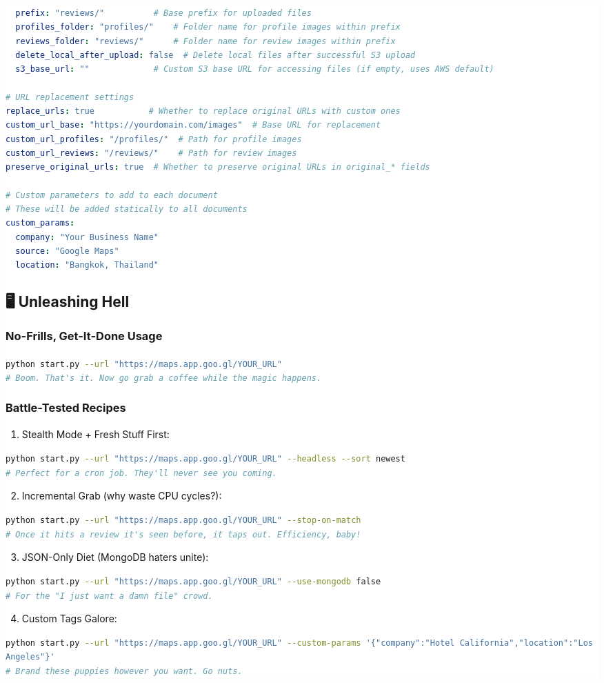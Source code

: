 ```yaml
  prefix: "reviews/"          # Base prefix for uploaded files
  profiles_folder: "profiles/"    # Folder name for profile images within prefix
  reviews_folder: "reviews/"      # Folder name for review images within prefix
  delete_local_after_upload: false  # Delete local files after successful S3 upload
  s3_base_url: ""             # Custom S3 base URL for accessing files (if empty, uses AWS default)

# URL replacement settings
replace_urls: true           # Whether to replace original URLs with custom ones
custom_url_base: "https://yourdomain.com/images"  # Base URL for replacement
custom_url_profiles: "/profiles/"  # Path for profile images
custom_url_reviews: "/reviews/"    # Path for review images
preserve_original_urls: true  # Whether to preserve original URLs in original_* fields

# Custom parameters to add to each document
# These will be added statically to all documents
custom_params:
  company: "Your Business Name"
  source: "Google Maps"
  location: "Bangkok, Thailand"
```

## 🖥️ Unleashing Hell

### No-Frills, Get-It-Done Usage

```bash
python start.py --url "https://maps.app.goo.gl/YOUR_URL"
# Boom. That's it. Now go grab a coffee while the magic happens.
```

### Battle-Tested Recipes

1. Stealth Mode + Fresh Stuff First:
```bash
python start.py --url "https://maps.app.goo.gl/YOUR_URL" --headless --sort newest
# Perfect for a cron job. They'll never see you coming.
```

2. Incremental Grab (why waste CPU cycles?):
```bash
python start.py --url "https://maps.app.goo.gl/YOUR_URL" --stop-on-match
# Once it hits a review it's seen before, it taps out. Efficiency, baby!
```

3. JSON-Only Diet (MongoDB haters unite):
```bash
python start.py --url "https://maps.app.goo.gl/YOUR_URL" --use-mongodb false
# For the "I just want a damn file" crowd.
```

4. Custom Tags Galore:
```bash
python start.py --url "https://maps.app.goo.gl/YOUR_URL" --custom-params '{"company":"Hotel California","location":"Los Angeles"}'
# Brand these puppies however you want. Go nuts.
```

